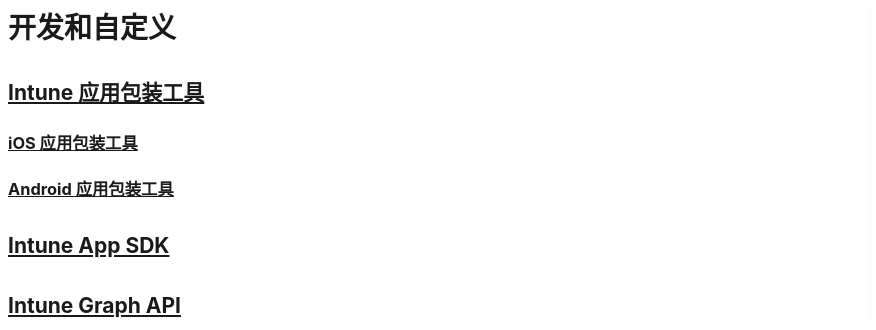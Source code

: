 # 开发和自定义
## [Intune 应用包装工具](/intune/deploy-use/decide-how-to-prepare-apps-for-mobile-application-management-with-microsoft-intune?toc=%2fintune-azure%2ftoc.json)
### [iOS 应用包装工具](/intune/deploy-use/prepare-ios-apps-for-mobile-application-management-with-the-microsoft-intune-app-wrapping-tool?toc=%2fintune-azure%2ftoc.json)
### [Android 应用包装工具](/intune/deploy-use/prepare-android-apps-for-mobile-application-management-with-the-microsoft-intune-app-wrapping-tool?toc=%2fintune-azure%2ftoc.json)
## [Intune App SDK](/intune/develop/intune-app-sdk?toc=%2fintune-azure%2ftoc.json)
## [Intune Graph API](https://graph.microsoft.io/docs/api-reference/beta/resources/intune_graph_overview)
